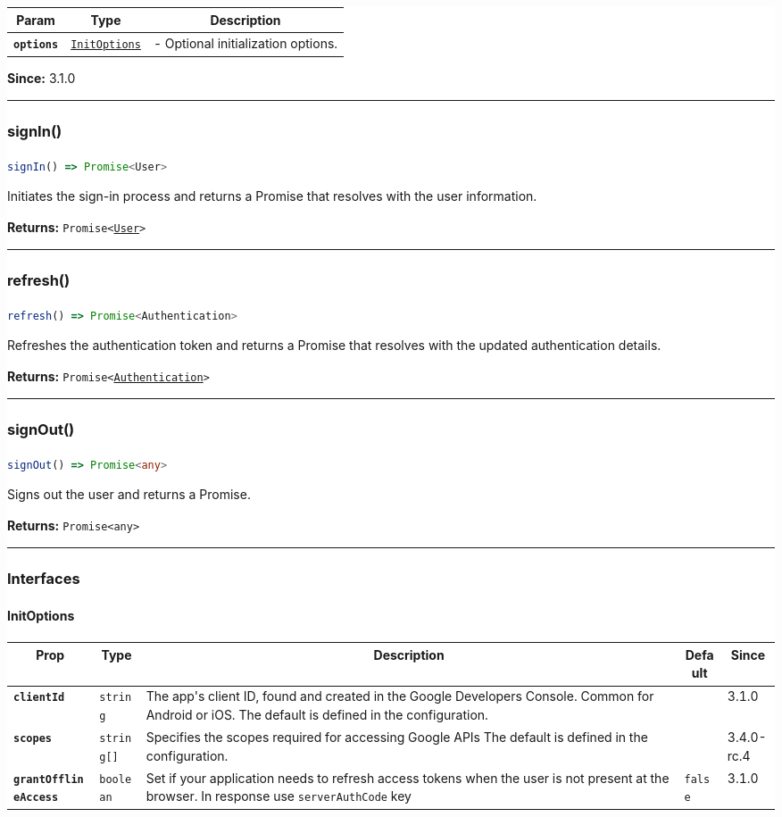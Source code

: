 | Param         | Type                                                | Description                        |
| ------------- | --------------------------------------------------- | ---------------------------------- |
| **`options`** | <code><a href="#initoptions">InitOptions</a></code> | - Optional initialization options. |

**Since:** 3.1.0

--------------------


### signIn()

```typescript
signIn() => Promise<User>
```

Initiates the sign-in process and returns a Promise that resolves with the user information.

**Returns:** <code>Promise&lt;<a href="#user">User</a>&gt;</code>

--------------------


### refresh()

```typescript
refresh() => Promise<Authentication>
```

Refreshes the authentication token and returns a Promise that resolves with the updated authentication details.

**Returns:** <code>Promise&lt;<a href="#authentication">Authentication</a>&gt;</code>

--------------------


### signOut()

```typescript
signOut() => Promise<any>
```

Signs out the user and returns a Promise.

**Returns:** <code>Promise&lt;any&gt;</code>

--------------------


### Interfaces


#### InitOptions

| Prop                     | Type                  | Description                                                                                                                                      | Default            | Since      |
| ------------------------ | --------------------- | ------------------------------------------------------------------------------------------------------------------------------------------------ | ------------------ | ---------- |
| **`clientId`**           | <code>string</code>   | The app's client ID, found and created in the Google Developers Console. Common for Android or iOS. The default is defined in the configuration. |                    | 3.1.0      |
| **`scopes`**             | <code>string[]</code> | Specifies the scopes required for accessing Google APIs The default is defined in the configuration.                                             |                    | 3.4.0-rc.4 |
| **`grantOfflineAccess`** | <code>boolean</code>  | Set if your application needs to refresh access tokens when the user is not present at the browser. In response use `serverAuthCode` key         | <code>false</code> | 3.1.0      |
